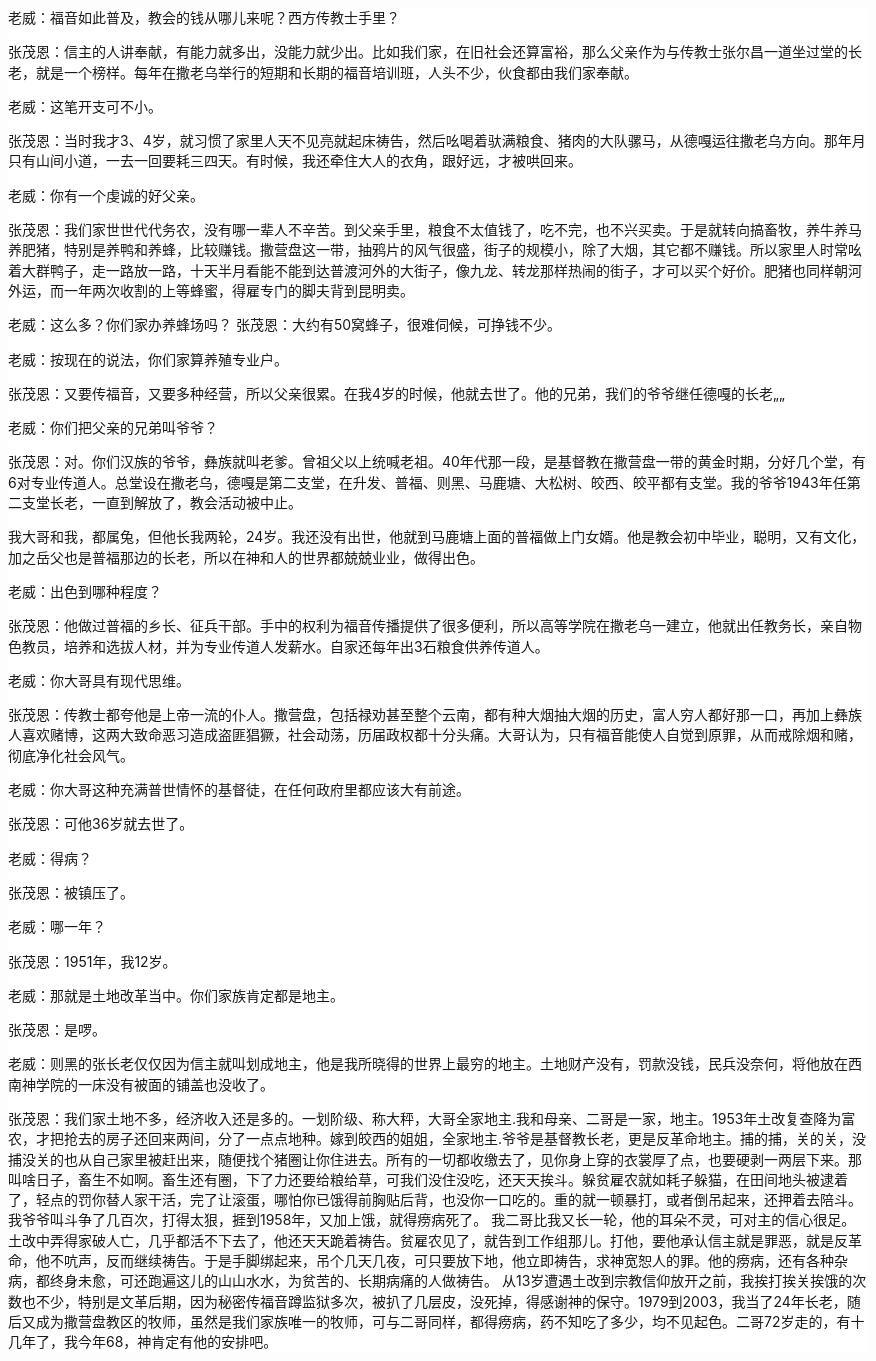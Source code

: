 老威：福音如此普及，教会的钱从哪儿来呢？西方传教士手里？

张茂恩：信主的人讲奉献，有能力就多出，没能力就少出。比如我们家，在旧社会还算富裕，那么父亲作为与传教士张尔昌一道坐过堂的长老，就是一个榜样。每年在撒老乌举行的短期和长期的福音培训班，人头不少，伙食都由我们家奉献。

老威：这笔开支可不小。

张茂恩：当时我才3、4岁，就习惯了家里人天不见亮就起床祷告，然后吆喝着驮满粮食、猪肉的大队骡马，从德嘎运往撒老乌方向。那年月只有山间小道，一去一回要耗三四天。有时候，我还牵住大人的衣角，跟好远，才被哄回来。

老威：你有一个虔诚的好父亲。

张茂恩：我们家世世代代务农，没有哪一辈人不辛苦。到父亲手里，粮食不太值钱了，吃不完，也不兴买卖。于是就转向搞畜牧，养牛养马养肥猪，特别是养鸭和养蜂，比较赚钱。撒营盘这一带，抽鸦片的风气很盛，街子的规模小，除了大烟，其它都不赚钱。所以家里人时常吆着大群鸭子，走一路放一路，十天半月看能不能到达普渡河外的大街子，像九龙、转龙那样热闹的街子，才可以买个好价。肥猪也同样朝河外运，而一年两次收割的上等蜂蜜，得雇专门的脚夫背到昆明卖。

老威：这么多？你们家办养蜂场吗？ 张茂恩：大约有50窝蜂子，很难伺候，可挣钱不少。

老威：按现在的说法，你们家算养殖专业户。

张茂恩：又要传福音，又要多种经营，所以父亲很累。在我4岁的时候，他就去世了。他的兄弟，我们的爷爷继任德嘎的长老„„

老威：你们把父亲的兄弟叫爷爷？

张茂恩：对。你们汉族的爷爷，彝族就叫老爹。曾祖父以上统喊老祖。40年代那一段，是基督教在撒营盘一带的黄金时期，分好几个堂，有6对专业传道人。总堂设在撒老乌，德嘎是第二支堂，在升发、普福、则黑、马鹿塘、大松树、皎西、皎平都有支堂。我的爷爷1943年任第二支堂长老，一直到解放了，教会活动被中止。

我大哥和我，都属兔，但他长我两轮，24岁。我还没有出世，他就到马鹿塘上面的普福做上门女婿。他是教会初中毕业，聪明，又有文化，加之岳父也是普福那边的长老，所以在神和人的世界都兢兢业业，做得出色。

老威：出色到哪种程度？

张茂恩：他做过普福的乡长、征兵干部。手中的权利为福音传播提供了很多便利，所以高等学院在撒老乌一建立，他就出任教务长，亲自物色教员，培养和选拔人材，并为专业传道人发薪水。自家还每年出3石粮食供养传道人。

老威：你大哥具有现代思维。

张茂恩：传教士都夸他是上帝一流的仆人。撒营盘，包括禄劝甚至整个云南，都有种大烟抽大烟的历史，富人穷人都好那一口，再加上彝族人喜欢赌博，这两大致命恶习造成盗匪猖獗，社会动荡，历届政权都十分头痛。大哥认为，只有福音能使人自觉到原罪，从而戒除烟和赌，彻底净化社会风气。

老威：你大哥这种充满普世情怀的基督徒，在任何政府里都应该大有前途。

张茂恩：可他36岁就去世了。

老威：得病？

张茂恩：被镇压了。

老威：哪一年？

张茂恩：1951年，我12岁。

老威：那就是土地改革当中。你们家族肯定都是地主。

张茂恩：是啰。

老威：则黑的张长老仅仅因为信主就叫划成地主，他是我所晓得的世界上最穷的地主。土地财产没有，罚款没钱，民兵没奈何，将他放在西南神学院的一床没有被面的铺盖也没收了。

张茂恩：我们家土地不多，经济收入还是多的。一划阶级、称大秤，大哥全家地主.我和母亲、二哥是一家，地主。1953年土改复查降为富农，才把抢去的房子还回来两间，分了一点点地种。嫁到皎西的姐姐，全家地主.爷爷是基督教长老，更是反革命地主。捕的捕，关的关，没捕没关的也从自己家里被赶出来，随便找个猪圈让你住进去。所有的一切都收缴去了，见你身上穿的衣裳厚了点，也要硬剥一两层下来。那叫啥日子，畜生不如啊。畜生还有圈，下了力还要给粮给草，可我们没住没吃，还天天挨斗。躲贫雇农就如耗子躲猫，在田间地头被逮着了，轻点的罚你替人家干活，完了让滚蛋，哪怕你已饿得前胸贴后背，也没你一口吃的。重的就一顿暴打，或者倒吊起来，还押着去陪斗。我爷爷叫斗争了几百次，打得太狠，捱到1958年，又加上饿，就得痨病死了。 我二哥比我又长一轮，他的耳朵不灵，可对主的信心很足。土改中弄得家破人亡，几乎都活不下去了，他还天天跪着祷告。贫雇农见了，就告到工作组那儿。打他，要他承认信主就是罪恶，就是反革命，他不吭声，反而继续祷告。于是手脚绑起来，吊个几天几夜，可只要放下地，他立即祷告，求神宽恕人的罪。他的痨病，还有各种杂病，都终身未愈，可还跑遍这儿的山山水水，为贫苦的、长期病痛的人做祷告。 从13岁遭遇土改到宗教信仰放开之前，我挨打挨关挨饿的次数也不少，特别是文革后期，因为秘密传福音蹲监狱多次，被扒了几层皮，没死掉，得感谢神的保守。1979到2003，我当了24年长老，随后又成为撒营盘教区的牧师，虽然是我们家族唯一的牧师，可与二哥同样，都得痨病，药不知吃了多少，均不见起色。二哥72岁走的，有十几年了，我今年68，神肯定有他的安排吧。
